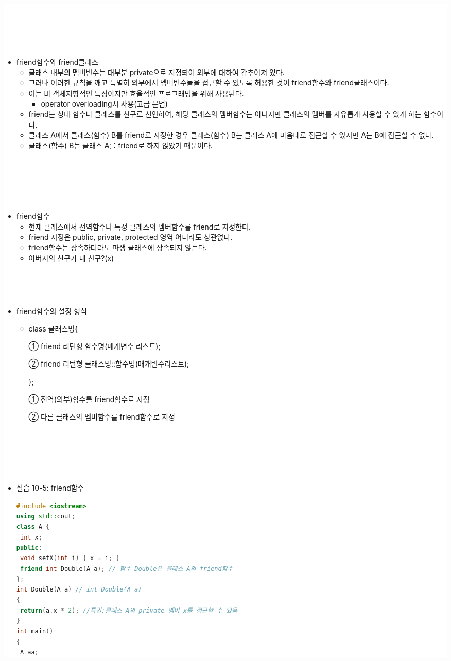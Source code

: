   

​    

​    

​    

* friend함수와 friend클래스
  * 클래스 내부의 멤버변수는 대부분 private으로 지정되어 외부에 대하여 감추어져 있다. 
  * 그러나 이러한 규칙을 깨고 특별히 외부에서 멤버변수들을 접근할 수 있도록 허용한 것이 friend함수와 friend클래스이다. 
  * 이는 비 객체지향적인 특징이지만 효율적인 프로그래밍을 위해 사용된다. 
    * operator overloading시 사용(고급 문법)
  * friend는 상대 함수나 클래스를 친구로 선언하여, 해당 클래스의 멤버함수는 아니지만 클래스의 멤버를 자유롭게 사용할 수 있게 하는 함수이다.
  * 클래스 A에서 클래스(함수) B를 friend로 지정한 경우 클래스(함수) B는 클래스 A에 마음대로 접근할 수 있지만 A는 B에 접근할 수 없다. 
  * 클래스(함수) B는 클래스 A를 friend로 하지 않았기 때문이다.



​    

​    

​    

* friend함수
  * 현재 클래스에서 전역함수나 특정 클래스의 멤버함수를 friend로 지정한다.
  * friend 지정은 public, private, protected 영역 어디라도 상관없다.
  * friend함수는 상속하더라도 파생 클래스에 상속되지 않는다.
  * 아버지의 친구가 내 친구?(x)



​    

​    

* friend함수의 설정 형식

  * class 클래스명{

    ① friend 리턴형 함수명(매개변수 리스트);

    ② friend 리턴형 클래스명::함수명(매개변수리스트);

    };

    ① 전역(외부)함수를 friend함수로 지정

    ② 다른 클래스의 멤버함수를 friend함수로 지정



​    

​     

​    

* 실습 10-5: friend함수

  ```c++
  #include <iostream>
  using std::cout;
  class A {
   int x;
  public:
   void setX(int i) { x = i; }
   friend int Double(A a); // 함수 Double은 클래스 A의 friend함수
  };
  int Double(A a) // int Double(A a)
  {
   return(a.x * 2); //특권:클래스 A의 private 멤버 x를 접근할 수 있음
  }
  int main()
  {
   A aa;
  ```
